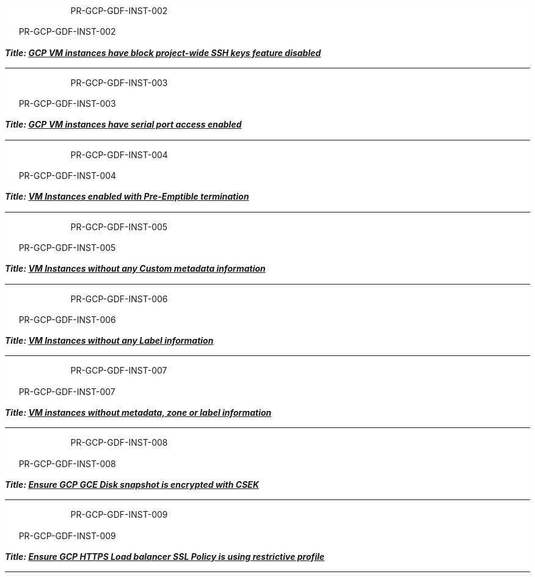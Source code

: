 ***<font color="white">Master Test ID:</font>*** PR-GCP-GDF-INST-002

***<font color="white">ID:</font>*** PR-GCP-GDF-INST-002

***Title: [GCP VM instances have block project-wide SSH keys feature disabled]***

----------------------------------------------------

***<font color="white">Master Test ID:</font>*** PR-GCP-GDF-INST-003

***<font color="white">ID:</font>*** PR-GCP-GDF-INST-003

***Title: [GCP VM instances have serial port access enabled]***

----------------------------------------------------

***<font color="white">Master Test ID:</font>*** PR-GCP-GDF-INST-004

***<font color="white">ID:</font>*** PR-GCP-GDF-INST-004

***Title: [VM Instances enabled with Pre-Emptible termination]***

----------------------------------------------------

***<font color="white">Master Test ID:</font>*** PR-GCP-GDF-INST-005

***<font color="white">ID:</font>*** PR-GCP-GDF-INST-005

***Title: [VM Instances without any Custom metadata information]***

----------------------------------------------------

***<font color="white">Master Test ID:</font>*** PR-GCP-GDF-INST-006

***<font color="white">ID:</font>*** PR-GCP-GDF-INST-006

***Title: [VM Instances without any Label information]***

----------------------------------------------------

***<font color="white">Master Test ID:</font>*** PR-GCP-GDF-INST-007

***<font color="white">ID:</font>*** PR-GCP-GDF-INST-007

***Title: [VM instances without metadata, zone or label information]***

----------------------------------------------------

***<font color="white">Master Test ID:</font>*** PR-GCP-GDF-INST-008

***<font color="white">ID:</font>*** PR-GCP-GDF-INST-008

***Title: [Ensure GCP GCE Disk snapshot is encrypted with CSEK]***

----------------------------------------------------

***<font color="white">Master Test ID:</font>*** PR-GCP-GDF-INST-009

***<font color="white">ID:</font>*** PR-GCP-GDF-INST-009

***Title: [Ensure GCP HTTPS Load balancer SSL Policy is using restrictive profile]***

----------------------------------------------------


[Default Firewall rule should not have any rules (except http and https)]: https://github.com/prancer-io/prancer-compliance-test/tree/master/docs/policies/google/IaC/all/PR-GCP-GDF-FW-001.md
[Ensure Big Query Datasets are not publically accessible]: https://github.com/prancer-io/prancer-compliance-test/tree/master/docs/policies/google/IaC/all/PR-GCP-GDF-BQ-001.md
[Ensure GCP Cloud Function HTTP trigger is secured]: https://github.com/prancer-io/prancer-compliance-test/tree/master/docs/policies/google/IaC/all/PR-GCP-GDF-CF-001.md
[Ensure GCP Cloud Function is enabled with VPC connector]: https://github.com/prancer-io/prancer-compliance-test/tree/master/docs/policies/google/IaC/all/PR-GCP-GDF-CF-003.md
[Ensure GCP Cloud Function is not configured with overly permissive Ingress setting]: https://github.com/prancer-io/prancer-compliance-test/tree/master/docs/policies/google/IaC/all/PR-GCP-GDF-CF-002.md
[Ensure GCP Firewall rule logging is enabled]: https://github.com/prancer-io/prancer-compliance-test/tree/master/docs/policies/google/IaC/all/PR-GCP-GDF-FW-018.md
[Ensure GCP GCE Disk snapshot is encrypted with CSEK]: https://github.com/prancer-io/prancer-compliance-test/tree/master/docs/policies/google/IaC/all/PR-GCP-GDF-INST-008.md
[Ensure GCP HTTPS Load balancer SSL Policy is using restrictive profile]: https://github.com/prancer-io/prancer-compliance-test/tree/master/docs/policies/google/IaC/all/PR-GCP-GDF-INST-009.md
[Ensure GCP HTTPS Load balancer is configured with SSL policy not having TLS version 1.1 or lower]: https://github.com/prancer-io/prancer-compliance-test/tree/master/docs/policies/google/IaC/all/PR-GCP-GDF-INST-010.md
[Ensure GCP KMS encryption key rotating in every 90 days]: https://github.com/prancer-io/prancer-compliance-test/tree/master/docs/policies/google/IaC/all/PR-GCP-GDF-KMS-001.md
[Ensure GCP Kubernetes Engine cluster using Release Channel for version management]: https://github.com/prancer-io/prancer-compliance-test/tree/master/docs/policies/google/IaC/all/PR-GCP-GDF-CLT-027.md
[Ensure GCP Kubernetes Engine cluster workload identity is enabled]: https://github.com/prancer-io/prancer-compliance-test/tree/master/docs/policies/google/IaC/all/PR-GCP-GDF-CLT-028.md
[Ensure GCP Kubernetes cluster Shielded GKE Nodes feature enabled]: https://github.com/prancer-io/prancer-compliance-test/tree/master/docs/policies/google/IaC/all/PR-GCP-GDF-CLT-029.md
[Ensure GCP Kubernetes cluster node auto-repair configuration enabled]: https://github.com/prancer-io/prancer-compliance-test/tree/master/docs/policies/google/IaC/all/PR-GCP-GDF-CLT-030.md
[Ensure GCP Kubernetes cluster node auto-upgrade configuration enabled]: https://github.com/prancer-io/prancer-compliance-test/tree/master/docs/policies/google/IaC/all/PR-GCP-GDF-CLT-031.md
[Ensure GCP Kubernetes cluster shielded GKE node with Secure Boot enabled]: https://github.com/prancer-io/prancer-compliance-test/tree/master/docs/policies/google/IaC/all/PR-GCP-GDF-CLT-032.md
[Ensure GCP Kubernetes cluster shielded GKE node with integrity monitoring enabled]: https://github.com/prancer-io/prancer-compliance-test/tree/master/docs/policies/google/IaC/all/PR-GCP-GDF-CLT-033.md
[Ensure GCP Log bucket retention policy is configured using bucket lock]: https://github.com/prancer-io/prancer-compliance-test/tree/master/docs/policies/google/IaC/all/PR-GCP-GDF-BKT-009.md
[Ensure GCP Log bucket retention policy is enabled]: https://github.com/prancer-io/prancer-compliance-test/tree/master/docs/policies/google/IaC/all/PR-GCP-GDF-BKT-010.md
[Ensure GCP Log metric filter and alert does exists for IAM custom role changes]: https://github.com/prancer-io/prancer-compliance-test/tree/master/docs/policies/google/IaC/all/PR-GCP-GDF-LOG-003.md
[Ensure GCP Log metric filter and alert exists for Audit Configuration Changes]: https://github.com/prancer-io/prancer-compliance-test/tree/master/docs/policies/google/IaC/all/PR-GCP-GDF-LOG-001.md
[Ensure GCP Log metric filter and alert exists for Cloud Storage IAM permission changes]: https://github.com/prancer-io/prancer-compliance-test/tree/master/docs/policies/google/IaC/all/PR-GCP-GDF-LOG-002.md
[Ensure GCP Log metric filter and alert exists for Project Ownership assignments/changes]: https://github.com/prancer-io/prancer-compliance-test/tree/master/docs/policies/google/IaC/all/PR-GCP-GDF-LOG-004.md
[Ensure GCP Log metric filter and alert exists for SQL instance configuration changes]: https://github.com/prancer-io/prancer-compliance-test/tree/master/docs/policies/google/IaC/all/PR-GCP-GDF-LOG-005.md
[Ensure GCP Log metric filter and alert exists for VPC Network Firewall rule changes]: https://github.com/prancer-io/prancer-compliance-test/tree/master/docs/policies/google/IaC/all/PR-GCP-GDF-LOG-006.md
[Ensure GCP Log metric filter and alert exists for VPC network route changes]: https://github.com/prancer-io/prancer-compliance-test/tree/master/docs/policies/google/IaC/all/PR-GCP-GDF-LOG-008.md
[Ensure GCP MySQL instance database flag skip_show_database is set to on]: https://github.com/prancer-io/prancer-compliance-test/tree/master/docs/policies/google/IaC/all/PR-GCP-GDF-SQL-001.md
[Ensure GCP MySQL instance with local_infile database flag is not enabled]: https://github.com/prancer-io/prancer-compliance-test/tree/master/docs/policies/google/IaC/all/PR-GCP-GDF-SQL-002.md
[Ensure GCP PostgreSQL instance database flag log_connections is enabled]: https://github.com/prancer-io/prancer-compliance-test/tree/master/docs/policies/google/IaC/all/PR-GCP-GDF-PSQL-001.md
[Ensure GCP PostgreSQL instance database flag log_disconnections is enabled]: https://github.com/prancer-io/prancer-compliance-test/tree/master/docs/policies/google/IaC/all/PR-GCP-GDF-PSQL-002.md
[Ensure GCP PostgreSQL instance database flag log_duration is set to on]: https://github.com/prancer-io/prancer-compliance-test/tree/master/docs/policies/google/IaC/all/PR-GCP-GDF-PSQL-003.md
[Ensure GCP PostgreSQL instance database flag log_error_verbosity is set to default or stricter]: https://github.com/prancer-io/prancer-compliance-test/tree/master/docs/policies/google/IaC/all/PR-GCP-GDF-PSQL-004.md
[Ensure GCP PostgreSQL instance database flag log_executor_stats is set to off]: https://github.com/prancer-io/prancer-compliance-test/tree/master/docs/policies/google/IaC/all/PR-GCP-GDF-PSQL-005.md
[Ensure GCP PostgreSQL instance database flag log_lock_waits is enabled]: https://github.com/prancer-io/prancer-compliance-test/tree/master/docs/policies/google/IaC/all/PR-GCP-GDF-PSQL-007.md
[Ensure GCP PostgreSQL instance database flag log_min_duration_statement is set to -1]: https://github.com/prancer-io/prancer-compliance-test/tree/master/docs/policies/google/IaC/all/PR-GCP-GDF-PSQL-008.md
[Ensure GCP PostgreSQL instance database flag log_min_messages is set]: https://github.com/prancer-io/prancer-compliance-test/tree/master/docs/policies/google/IaC/all/PR-GCP-GDF-PSQL-009.md
[Ensure GCP PostgreSQL instance database flag log_parser_stats is set to off]: https://github.com/prancer-io/prancer-compliance-test/tree/master/docs/policies/google/IaC/all/PR-GCP-GDF-PSQL-010.md
[Ensure GCP PostgreSQL instance database flag log_planner_stats is set to off]: https://github.com/prancer-io/prancer-compliance-test/tree/master/docs/policies/google/IaC/all/PR-GCP-GDF-PSQL-011.md
[Ensure GCP PostgreSQL instance database flag log_statement is set appropriately]: https://github.com/prancer-io/prancer-compliance-test/tree/master/docs/policies/google/IaC/all/PR-GCP-GDF-PSQL-012.md
[Ensure GCP PostgreSQL instance database flag log_statement_stats is set to off]: https://github.com/prancer-io/prancer-compliance-test/tree/master/docs/policies/google/IaC/all/PR-GCP-GDF-PSQL-013.md
[Ensure GCP PostgreSQL instance database flag log_temp_files is set to 0]: https://github.com/prancer-io/prancer-compliance-test/tree/master/docs/policies/google/IaC/all/PR-GCP-GDF-PSQL-014.md
[Ensure GCP PostgreSQL instance with log_checkpoints database flag is enabled]: https://github.com/prancer-io/prancer-compliance-test/tree/master/docs/policies/google/IaC/all/PR-GCP-GDF-PSQL-015.md
[Ensure GCP Pub/Sub topic is encrypted using a customer-managed encryption key]: https://github.com/prancer-io/prancer-compliance-test/tree/master/docs/policies/google/IaC/all/PR-GCP-GDF-PUB-001.md
[Ensure GCP SQL Instances contains Label information]: https://github.com/prancer-io/prancer-compliance-test/tree/master/docs/policies/google/IaC/all/PR-GCP-GDF-SQL-003.md
[Ensure GCP SQL Server instance database flag 'cross db ownership chaining' is disabled]: https://github.com/prancer-io/prancer-compliance-test/tree/master/docs/policies/google/IaC/all/PR-GCP-GDF-SQL-005.md
[Ensure GCP SQL database instance is configured with automated backups]: https://github.com/prancer-io/prancer-compliance-test/tree/master/docs/policies/google/IaC/all/PR-GCP-GDF-SQL-006.md
[Ensure GCP SQL database is not assigned with public IP]: https://github.com/prancer-io/prancer-compliance-test/tree/master/docs/policies/google/IaC/all/PR-GCP-GDF-SQL-007.md
[Ensure GCP SQL instance is not configured with overly permissive authorized networks]: https://github.com/prancer-io/prancer-compliance-test/tree/master/docs/policies/google/IaC/all/PR-GCP-GDF-SQL-008.md
[Ensure GCP SQL server instance database flag external scripts enabled is set to off]: https://github.com/prancer-io/prancer-compliance-test/tree/master/docs/policies/google/IaC/all/PR-GCP-GDF-SQL-009.md
[Ensure GCP SQL server instance database flag remote access is set to off]: https://github.com/prancer-io/prancer-compliance-test/tree/master/docs/policies/google/IaC/all/PR-GCP-GDF-SQL-010.md
[Ensure GCP SQL server instance database flag user connections is set]: https://github.com/prancer-io/prancer-compliance-test/tree/master/docs/policies/google/IaC/all/PR-GCP-GDF-SQL-011.md
[Ensure GCP SQL server instance database flag user options is not set]: https://github.com/prancer-io/prancer-compliance-test/tree/master/docs/policies/google/IaC/all/PR-GCP-GDF-SQL-012.md
[Ensure GCP VM instance not configured with default service account]: https://github.com/prancer-io/prancer-compliance-test/tree/master/docs/policies/google/IaC/all/PR-GCP-GDF-INST-011.md
[Ensure GCP VM instance not have the external IP address]: https://github.com/prancer-io/prancer-compliance-test/tree/master/docs/policies/google/IaC/all/PR-GCP-GDF-INST-014.md
[Ensure GCP VM instance not using a default service account with full access to all Cloud APIs]: https://github.com/prancer-io/prancer-compliance-test/tree/master/docs/policies/google/IaC/all/PR-GCP-GDF-INST-012.md
[Ensure GCP VM instance with Shielded VM features enabled]: https://github.com/prancer-io/prancer-compliance-test/tree/master/docs/policies/google/IaC/all/PR-GCP-GDF-INST-013.md
[Ensure GCP storage bucket is configured with default Event-Based hold]: https://github.com/prancer-io/prancer-compliance-test/tree/master/docs/policies/google/IaC/all/PR-GCP-GDF-BKT-007.md
[Ensure GCP storage bucket is not logging to itself]: https://github.com/prancer-io/prancer-compliance-test/tree/master/docs/policies/google/IaC/all/PR-GCP-GDF-BKT-008.md
[Ensure SQL Server instance database flag 'contained database authentication' is disabled]: https://github.com/prancer-io/prancer-compliance-test/tree/master/docs/policies/google/IaC/all/PR-GCP-GDF-SQL-004.md
[Ensure cloud storage bucket with uniform bucket-level access enabled]: https://github.com/prancer-io/prancer-compliance-test/tree/master/docs/policies/google/IaC/all/PR-GCP-GDF-BKT-006.md
[GCP Cloud DNS has DNSSEC disabled]: https://github.com/prancer-io/prancer-compliance-test/tree/master/docs/policies/google/IaC/all/PR-GCP-GDF-MZ-001.md
[GCP Cloud DNS zones using RSASHA1 algorithm for DNSSEC key-signing]: https://github.com/prancer-io/prancer-compliance-test/tree/master/docs/policies/google/IaC/all/PR-GCP-GDF-MZ-002.md
[GCP Cloud DNS zones using RSASHA1 algorithm for DNSSEC zone-signing]: https://github.com/prancer-io/prancer-compliance-test/tree/master/docs/policies/google/IaC/all/PR-GCP-GDF-MZ-003.md
[GCP Firewall rule allows internet traffic to DNS port (53)]: https://github.com/prancer-io/prancer-compliance-test/tree/master/docs/policies/google/IaC/all/PR-GCP-GDF-FW-002.md
[GCP Firewall rule allows internet traffic to FTP port (21)]: https://github.com/prancer-io/prancer-compliance-test/tree/master/docs/policies/google/IaC/all/PR-GCP-GDF-FW-003.md
[GCP Firewall rule allows internet traffic to HTTP port (80)]: https://github.com/prancer-io/prancer-compliance-test/tree/master/docs/policies/google/IaC/all/PR-GCP-GDF-FW-004.md
[GCP Firewall rule allows internet traffic to Microsoft-DS port (445)]: https://github.com/prancer-io/prancer-compliance-test/tree/master/docs/policies/google/IaC/all/PR-GCP-GDF-FW-005.md
[GCP Firewall rule allows internet traffic to MongoDB port (27017)]: https://github.com/prancer-io/prancer-compliance-test/tree/master/docs/policies/google/IaC/all/PR-GCP-GDF-FW-006.md
[GCP Firewall rule allows internet traffic to MySQL DB port (3306)]: https://github.com/prancer-io/prancer-compliance-test/tree/master/docs/policies/google/IaC/all/PR-GCP-GDF-FW-007.md
[GCP Firewall rule allows internet traffic to NetBIOS-SSN port (139)]: https://github.com/prancer-io/prancer-compliance-test/tree/master/docs/policies/google/IaC/all/PR-GCP-GDF-FW-008.md
[GCP Firewall rule allows internet traffic to Oracle DB port (1521)]: https://github.com/prancer-io/prancer-compliance-test/tree/master/docs/policies/google/IaC/all/PR-GCP-GDF-FW-009.md
[GCP Firewall rule allows internet traffic to POP3 port (110)]: https://github.com/prancer-io/prancer-compliance-test/tree/master/docs/policies/google/IaC/all/PR-GCP-GDF-FW-010.md
[GCP Firewall rule allows internet traffic to PostgreSQL port (5432)]: https://github.com/prancer-io/prancer-compliance-test/tree/master/docs/policies/google/IaC/all/PR-GCP-GDF-FW-011.md
[GCP Firewall rule allows internet traffic to RDP port (3389)]: https://github.com/prancer-io/prancer-compliance-test/tree/master/docs/policies/google/IaC/all/PR-GCP-GDF-FW-012.md
[GCP Firewall rule allows internet traffic to SMTP port (25)]: https://github.com/prancer-io/prancer-compliance-test/tree/master/docs/policies/google/IaC/all/PR-GCP-GDF-FW-013.md
[GCP Firewall rule allows internet traffic to SSH port (22)]: https://github.com/prancer-io/prancer-compliance-test/tree/master/docs/policies/google/IaC/all/PR-GCP-GDF-FW-014.md
[GCP Firewall rule allows internet traffic to Telnet port (23)]: https://github.com/prancer-io/prancer-compliance-test/tree/master/docs/policies/google/IaC/all/PR-GCP-GDF-FW-015.md
[GCP Firewall rules allow inbound traffic from anywhere with no target tags set]: https://github.com/prancer-io/prancer-compliance-test/tree/master/docs/policies/google/IaC/all/PR-GCP-GDF-FW-016.md
[GCP Firewall with Inbound rule overly permissive to All Traffic]: https://github.com/prancer-io/prancer-compliance-test/tree/master/docs/policies/google/IaC/all/PR-GCP-GDF-FW-017.md
[Ensure Kubernetes Engine Cluster Nodes have default Service account for Project access in Goole Cloud Provider.]: https://github.com/prancer-io/prancer-compliance-test/tree/master/docs/policies/google/IaC/all/PR-GCP-GDF-CLT-001.md
[Ensure GCP Kubernetes Engine Clusters Basic Authentication is not set to Disabled]: https://github.com/prancer-io/prancer-compliance-test/tree/master/docs/policies/google/IaC/all/PR-GCP-GDF-CLT-002.md
[GCP Kubernetes Engine Clusters Client Certificate is set to Disabled]: https://github.com/prancer-io/prancer-compliance-test/tree/master/docs/policies/google/IaC/all/PR-GCP-GDF-CLT-003.md
[Ensure GCP Kubernetes Engine Clusters not have Alias IP enabled]: https://github.com/prancer-io/prancer-compliance-test/tree/master/docs/policies/google/IaC/all/PR-GCP-GDF-CLT-004.md
[Ensure GCP Kubernetes Engine Clusters not have Alpha cluster feature disabled]: https://github.com/prancer-io/prancer-compliance-test/tree/master/docs/policies/google/IaC/all/PR-GCP-GDF-CLT-005.md
[Ensure GCP Kubernetes Engine Clusters not have HTTP load balancing enabled]: https://github.com/prancer-io/prancer-compliance-test/tree/master/docs/policies/google/IaC/all/PR-GCP-GDF-CLT-006.md
[Ensure GCP Kubernetes Engine Clusters not have Legacy Authorization disabled]: https://github.com/prancer-io/prancer-compliance-test/tree/master/docs/policies/google/IaC/all/PR-GCP-GDF-CLT-007.md
[Ensure GCP Kubernetes Engine Clusters not have Master authorized networks enabled]: https://github.com/prancer-io/prancer-compliance-test/tree/master/docs/policies/google/IaC/all/PR-GCP-GDF-CLT-008.md
[Ensure GCP Kubernetes Engine Clusters not have Network policy enabled]: https://github.com/prancer-io/prancer-compliance-test/tree/master/docs/policies/google/IaC/all/PR-GCP-GDF-CLT-009.md
[Ensure GCP Kubernetes Engine Clusters not have Stackdriver Logging enabled]: https://github.com/prancer-io/prancer-compliance-test/tree/master/docs/policies/google/IaC/all/PR-GCP-GDF-CLT-010.md
[GCP Kubernetes Engine Clusters have Stackdriver Monitoring disabled]: https://github.com/prancer-io/prancer-compliance-test/tree/master/docs/policies/google/IaC/all/PR-GCP-GDF-CLT-011.md
[Ensure GCP Kubernetes Engine Clusters not have binary authorization enabled]: https://github.com/prancer-io/prancer-compliance-test/tree/master/docs/policies/google/IaC/all/PR-GCP-GDF-CLT-012.md
[Ensure GCP Kubernetes Engine Clusters not have legacy compute engine metadata endpoints disabled]: https://github.com/prancer-io/prancer-compliance-test/tree/master/docs/policies/google/IaC/all/PR-GCP-GDF-CLT-013.md
[Ensure GCP Kubernetes Engine Clusters not have pod security policy enabled]: https://github.com/prancer-io/prancer-compliance-test/tree/master/docs/policies/google/IaC/all/PR-GCP-GDF-CLT-014.md
[Ensure GCP Kubernetes Engine Clusters  configured with network traffic ingress metering]: https://github.com/prancer-io/prancer-compliance-test/tree/master/docs/policies/google/IaC/all/PR-GCP-GDF-CLT-015.md
[GCP Kubernetes Engine Clusters not configured with private cluster]: https://github.com/prancer-io/prancer-compliance-test/tree/master/docs/policies/google/IaC/all/PR-GCP-GDF-CLT-016.md
[Ensure GCP Kubernetes Engine Clusters configured with private nodes feature to false]: https://github.com/prancer-io/prancer-compliance-test/tree/master/docs/policies/google/IaC/all/PR-GCP-GDF-CLT-017.md
[Ensure Kubernetes Engine Clusters not using Container-Optimized OS for Node image in Google Cloud Provider]: https://github.com/prancer-io/prancer-compliance-test/tree/master/docs/policies/google/IaC/all/PR-GCP-GDF-CLT-018.md
[Ensure Kubernetes Engine Clusters using the default network in Google Cloud Provider]: https://github.com/prancer-io/prancer-compliance-test/tree/master/docs/policies/google/IaC/all/PR-GCP-GDF-CLT-019.md
[GCP Kubernetes Engine Clusters web UI/Dashboard is set to Enabled]: https://github.com/prancer-io/prancer-compliance-test/tree/master/docs/policies/google/IaC/all/PR-GCP-GDF-CLT-020.md
[GCP Kubernetes Engine Clusters not having any label information]: https://github.com/prancer-io/prancer-compliance-test/tree/master/docs/policies/google/IaC/all/PR-GCP-GDF-CLT-021.md
[GCP Kubernetes cluster Application-layer Secrets decrypted]: https://github.com/prancer-io/prancer-compliance-test/tree/master/docs/policies/google/IaC/all/PR-GCP-GDF-CLT-022.md
[GCP Kubernetes cluster intra-node visibility is not enabled]: https://github.com/prancer-io/prancer-compliance-test/tree/master/docs/policies/google/IaC/all/PR-GCP-GDF-CLT-023.md
[GCP Kubernetes cluster istioConfig not enabled]: https://github.com/prancer-io/prancer-compliance-test/tree/master/docs/policies/google/IaC/all/PR-GCP-GDF-CLT-024.md
[Kubernetes cluster not in redundant zones for Google Cloud Provider]: https://github.com/prancer-io/prancer-compliance-test/tree/master/docs/policies/google/IaC/all/PR-GCP-GDF-CLT-025.md
[GCP Kubernetes cluster size contains less than 3 nodes with auto upgrade enabled]: https://github.com/prancer-io/prancer-compliance-test/tree/master/docs/policies/google/IaC/all/PR-GCP-GDF-CLT-026.md
[Ensure,  GCP Load balancer HTTPS target proxy configured with default SSL policy rather than custom SSL policy]: https://github.com/prancer-io/prancer-compliance-test/tree/master/docs/policies/google/IaC/all/PR-GCP-GDF-THP-001.md
[Ensure,  Load balancer HTTPS target proxy is not configured with QUIC protocol in Google Cloud Provider]: https://github.com/prancer-io/prancer-compliance-test/tree/master/docs/policies/google/IaC/all/PR-GCP-GDF-THP-002.md
[GCP Log metric filter and alert exists for VPC network changes]: https://github.com/prancer-io/prancer-compliance-test/tree/master/docs/policies/google/IaC/all/PR-GCP-GDF-LOG-007.md
[GCP PostgreSQL instance database flag log_hostname is not set to off]: https://github.com/prancer-io/prancer-compliance-test/tree/master/docs/policies/google/IaC/all/PR-GCP-GDF-PSQL-006.md
[GCP SQL Instances without any Label information]: https://github.com/prancer-io/prancer-compliance-test/tree/master/docs/policies/google/IaC/all/PR-GCP-GDF-SQLI-001.md
[GCP Storage bucket encrypted using default KMS key instead of a customer-managed key]: https://github.com/prancer-io/prancer-compliance-test/tree/master/docs/policies/google/IaC/all/PR-GCP-GDF-BKT-001.md
[GCP Storage log buckets have object versioning disabled]: https://github.com/prancer-io/prancer-compliance-test/tree/master/docs/policies/google/IaC/all/PR-GCP-GDF-BKT-002.md
[GCP User managed service account keys are not rotated for 90 days]: https://github.com/prancer-io/prancer-compliance-test/tree/master/docs/policies/google/IaC/all/PR-GCP-GDF-SAK-001.md
[GCP VM disks not encrypted with Customer-Supplied Encryption Keys (CSEK)]: https://github.com/prancer-io/prancer-compliance-test/tree/master/docs/policies/google/IaC/all/PR-GCP-GDF-DISK-001.md
[GCP VM instances have IP forwarding enabled]: https://github.com/prancer-io/prancer-compliance-test/tree/master/docs/policies/google/IaC/all/PR-GCP-GDF-INST-001.md
[GCP VM instances have block project-wide SSH keys feature disabled]: https://github.com/prancer-io/prancer-compliance-test/tree/master/docs/policies/google/IaC/all/PR-GCP-GDF-INST-002.md
[GCP VM instances have serial port access enabled]: https://github.com/prancer-io/prancer-compliance-test/tree/master/docs/policies/google/IaC/all/PR-GCP-GDF-INST-003.md
[Ensure, GCP VPC Flow logs for the subnet is set to Off]: https://github.com/prancer-io/prancer-compliance-test/tree/master/docs/policies/google/IaC/all/PR-GCP-GDF-SUBN-001.md
[GCP VPC Network subnets have Private Google access not enabled]: https://github.com/prancer-io/prancer-compliance-test/tree/master/docs/policies/google/IaC/all/PR-GCP-GDF-SUBN-002.md
[Ensure, GCP project is configured with legacy network]: https://github.com/prancer-io/prancer-compliance-test/tree/master/docs/policies/google/IaC/all/PR-GCP-GDF-NET-001.md
[Ensure, GCP project is using the default network]: https://github.com/prancer-io/prancer-compliance-test/tree/master/docs/policies/google/IaC/all/PR-GCP-GDF-NET-002.md
[Logging on the Stackdriver exported Bucket is disabled]: https://github.com/prancer-io/prancer-compliance-test/tree/master/docs/policies/google/IaC/all/PR-GCP-GDF-BKT-003.md
[SQL DB Instance backup Binary logs configuration is not enabled]: https://github.com/prancer-io/prancer-compliance-test/tree/master/docs/policies/google/IaC/all/PR-GCP-GDF-SQLI-002.md
[SQL DB instance backup configuration is not enabled]: https://github.com/prancer-io/prancer-compliance-test/tree/master/docs/policies/google/IaC/all/PR-GCP-GDF-SQLI-003.md
[SQL Instances do not have SSL configured]: https://github.com/prancer-io/prancer-compliance-test/tree/master/docs/policies/google/IaC/all/PR-GCP-GDF-SQLI-004.md
[SQL Instances with network authorization exposing them to the Internet]: https://github.com/prancer-io/prancer-compliance-test/tree/master/docs/policies/google/IaC/all/PR-GCP-GDF-SQLI-005.md
[Storage Bucket does not have Access and Storage Logging enabled]: https://github.com/prancer-io/prancer-compliance-test/tree/master/docs/policies/google/IaC/all/PR-GCP-GDF-BKT-004.md
[Storage Buckets with publicly accessible Stackdriver logs]: https://github.com/prancer-io/prancer-compliance-test/tree/master/docs/policies/google/IaC/all/PR-GCP-GDF-BKT-005.md
[There is a possibility that secure password is exposed]: https://github.com/prancer-io/prancer-compliance-test/tree/master/docs/policies/google/IaC/all/PR-GCP-0001-RGX.md
[VM Instances enabled with Pre-Emptible termination]: https://github.com/prancer-io/prancer-compliance-test/tree/master/docs/policies/google/IaC/all/PR-GCP-GDF-INST-004.md
[VM Instances without any Custom metadata information]: https://github.com/prancer-io/prancer-compliance-test/tree/master/docs/policies/google/IaC/all/PR-GCP-GDF-INST-005.md
[VM Instances without any Label information]: https://github.com/prancer-io/prancer-compliance-test/tree/master/docs/policies/google/IaC/all/PR-GCP-GDF-INST-006.md
[VM instances without metadata, zone or label information]: https://github.com/prancer-io/prancer-compliance-test/tree/master/docs/policies/google/IaC/all/PR-GCP-GDF-INST-007.md